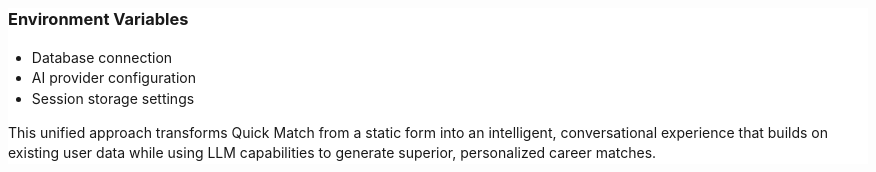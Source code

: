 ### **Environment Variables**
- Database connection
- AI provider configuration
- Session storage settings

This unified approach transforms Quick Match from a static form into an intelligent, conversational experience that builds on existing user data while using LLM capabilities to generate superior, personalized career matches.
